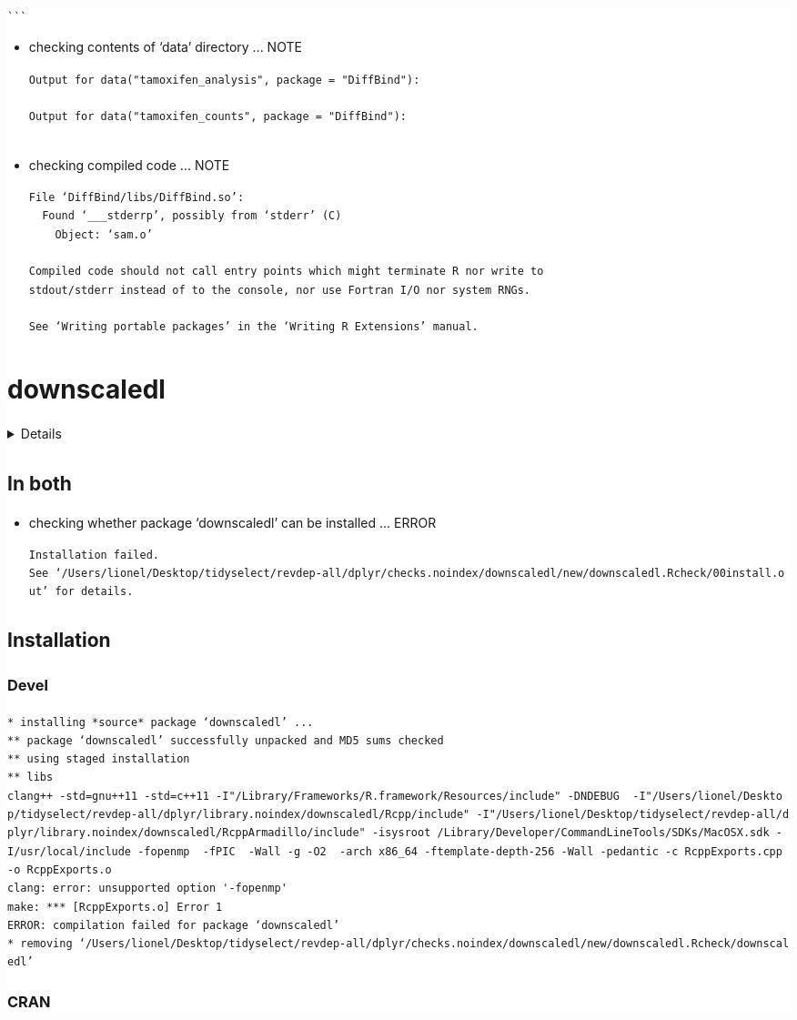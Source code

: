     ```

*   checking contents of ‘data’ directory ... NOTE
    ```
    Output for data("tamoxifen_analysis", package = "DiffBind"):
      
    Output for data("tamoxifen_counts", package = "DiffBind"):
      
    ```

*   checking compiled code ... NOTE
    ```
    File ‘DiffBind/libs/DiffBind.so’:
      Found ‘___stderrp’, possibly from ‘stderr’ (C)
        Object: ‘sam.o’
    
    Compiled code should not call entry points which might terminate R nor write to
    stdout/stderr instead of to the console, nor use Fortran I/O nor system RNGs.
    
    See ‘Writing portable packages’ in the ‘Writing R Extensions’ manual.
    ```

# downscaledl

<details></details>

## In both

*   checking whether package ‘downscaledl’ can be installed ... ERROR
    ```
    Installation failed.
    See ‘/Users/lionel/Desktop/tidyselect/revdep-all/dplyr/checks.noindex/downscaledl/new/downscaledl.Rcheck/00install.out’ for details.
    ```

## Installation

### Devel

```
* installing *source* package ‘downscaledl’ ...
** package ‘downscaledl’ successfully unpacked and MD5 sums checked
** using staged installation
** libs
clang++ -std=gnu++11 -std=c++11 -I"/Library/Frameworks/R.framework/Resources/include" -DNDEBUG  -I"/Users/lionel/Desktop/tidyselect/revdep-all/dplyr/library.noindex/downscaledl/Rcpp/include" -I"/Users/lionel/Desktop/tidyselect/revdep-all/dplyr/library.noindex/downscaledl/RcppArmadillo/include" -isysroot /Library/Developer/CommandLineTools/SDKs/MacOSX.sdk -I/usr/local/include -fopenmp  -fPIC  -Wall -g -O2  -arch x86_64 -ftemplate-depth-256 -Wall -pedantic -c RcppExports.cpp -o RcppExports.o
clang: error: unsupported option '-fopenmp'
make: *** [RcppExports.o] Error 1
ERROR: compilation failed for package ‘downscaledl’
* removing ‘/Users/lionel/Desktop/tidyselect/revdep-all/dplyr/checks.noindex/downscaledl/new/downscaledl.Rcheck/downscaledl’

```
### CRAN
